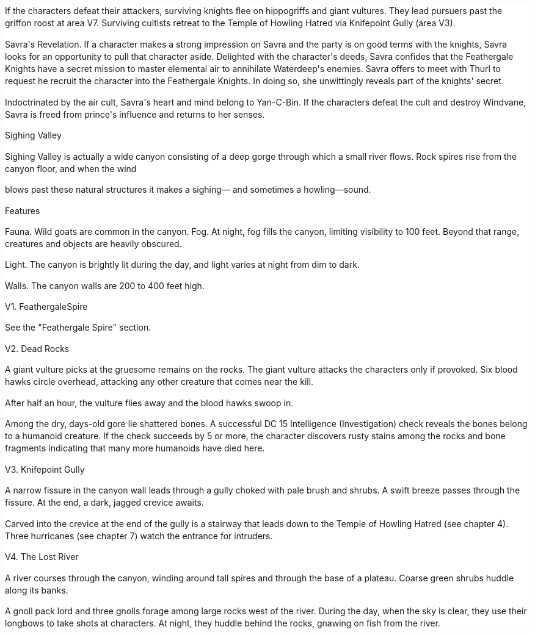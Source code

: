 If the characters defeat their attackers, surviving knights flee on hippogriffs and giant vultures. They lead pursuers past the griffon roost at area V7. Surviving cultists retreat to the Temple of Howling Hatred via Knifepoint Gully (area V3).

Savra's Revelation. If a character makes a strong impression on Savra and the party is on good terms with the knights, Savra looks for an opportunity to pull that character aside. Delighted with the character's deeds, Savra confides that the Feathergale Knights have a secret mission to master elemental air to annihilate Waterdeep's enemies. Savra offers to meet with Thurl to request he recruit the character into the Feathergale Knights. In doing so, she unwittingly reveals part of the knights' secret.

Indoctrinated by the air cult, Savra's heart and mind belong to Yan-C-Bin. If the characters defeat the cult and destroy Windvane, Savra is freed from prince's influence and returns to her senses.

Sighing Valley

Sighing Valley is actually a wide canyon consisting of a deep gorge through which a small river flows. Rock spires rise from the canyon floor, and when the wind

blows past these natural structures it makes a sighing— and sometimes a howling—sound.

Features

Fauna. Wild goats are common in the canyon. Fog. At night, fog fills the canyon, limiting visibility to 100 feet. Beyond that range, creatures and objects are heavily obscured.

Light. The canyon is brightly lit during the day, and light varies at night from dim to dark.

Walls. The canyon walls are 200 to 400 feet high.

V1. FeathergaleSpire

See the "Feathergale Spire" section.

V2. Dead Rocks

A giant vulture picks at the gruesome remains on the rocks. The giant vulture attacks the characters only if provoked. Six blood hawks circle overhead, attacking any other creature that comes near the kill.

After half an hour, the vulture flies away and the blood hawks swoop in.

Among the dry, days-old gore lie shattered bones. A successful DC 15 Intelligence (Investigation) check reveals the bones belong to a humanoid creature. If the check succeeds by 5 or more, the character discovers rusty stains among the rocks and bone fragments indicating that many more humanoids have died here.

V3. Knifepoint Gully

A narrow fissure in the canyon wall leads through a gully choked with pale brush and shrubs. A swift breeze passes through the fissure. At the end, a dark, jagged crevice awaits.

Carved into the crevice at the end of the gully is a stairway that leads down to the Temple of Howling Hatred (see chapter 4). Three hurricanes (see chapter 7) watch the entrance for intruders.

V4. The Lost River

A river courses through the canyon, winding around tall spires and through the base of a plateau. Coarse green shrubs huddle along its banks.

A gnoll pack lord and three gnolls forage among large rocks west of the river. During the day, when the sky is clear, they use their longbows to take shots at characters. At night, they huddle behind the rocks, gnawing on fish from the river.
